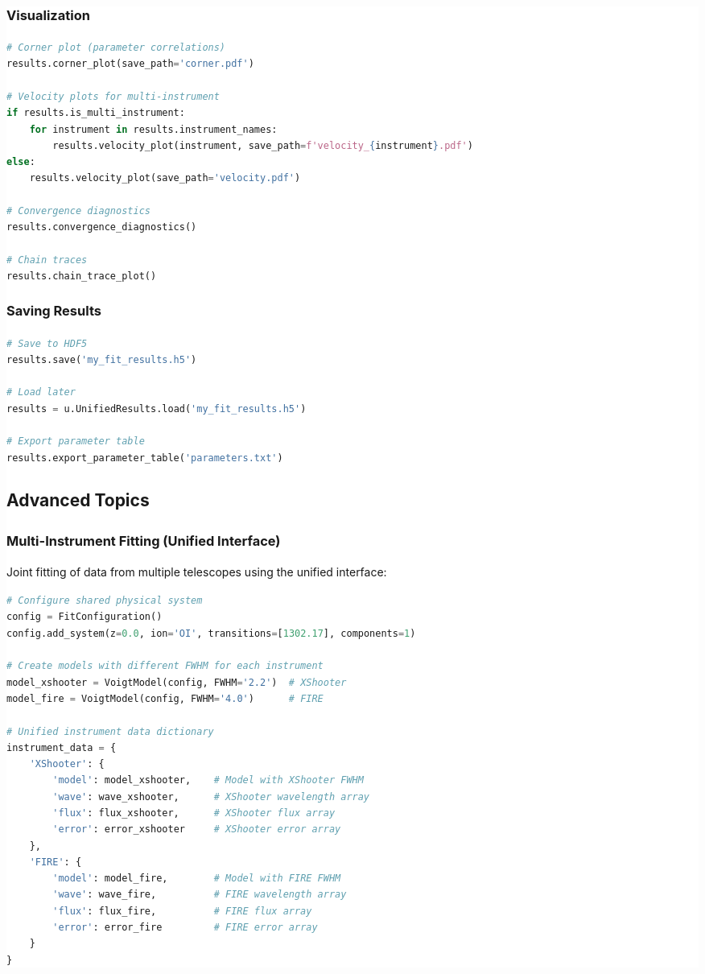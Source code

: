 ### Visualization

```python
# Corner plot (parameter correlations)
results.corner_plot(save_path='corner.pdf')

# Velocity plots for multi-instrument
if results.is_multi_instrument:
    for instrument in results.instrument_names:
        results.velocity_plot(instrument, save_path=f'velocity_{instrument}.pdf')
else:
    results.velocity_plot(save_path='velocity.pdf')

# Convergence diagnostics
results.convergence_diagnostics()

# Chain traces
results.chain_trace_plot()
```

### Saving Results

```python
# Save to HDF5
results.save('my_fit_results.h5')

# Load later
results = u.UnifiedResults.load('my_fit_results.h5')

# Export parameter table
results.export_parameter_table('parameters.txt')
```

## Advanced Topics

### Multi-Instrument Fitting (Unified Interface)

Joint fitting of data from multiple telescopes using the unified interface:

```python
# Configure shared physical system
config = FitConfiguration()
config.add_system(z=0.0, ion='OI', transitions=[1302.17], components=1)

# Create models with different FWHM for each instrument
model_xshooter = VoigtModel(config, FWHM='2.2')  # XShooter
model_fire = VoigtModel(config, FWHM='4.0')      # FIRE

# Unified instrument data dictionary
instrument_data = {
    'XShooter': {
        'model': model_xshooter,    # Model with XShooter FWHM
        'wave': wave_xshooter,      # XShooter wavelength array
        'flux': flux_xshooter,      # XShooter flux array
        'error': error_xshooter     # XShooter error array
    },
    'FIRE': {
        'model': model_fire,        # Model with FIRE FWHM
        'wave': wave_fire,          # FIRE wavelength array
        'flux': flux_fire,          # FIRE flux array
        'error': error_fire         # FIRE error array
    }
}

```